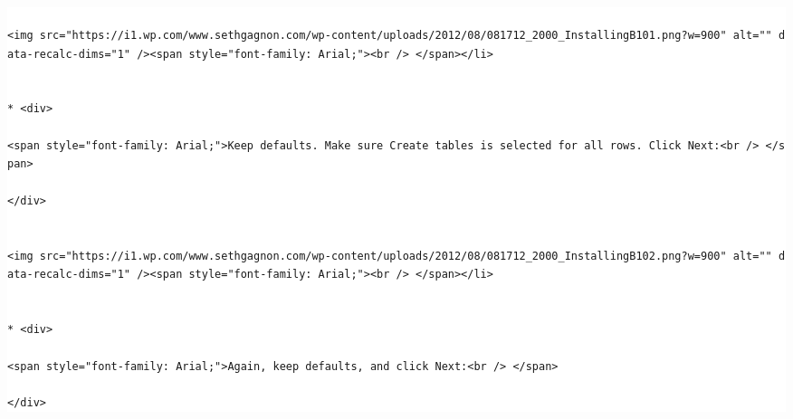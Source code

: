                                                                                                                                                                                                                                                                                                                                                                                                                 <img src="https://i1.wp.com/www.sethgagnon.com/wp-content/uploads/2012/08/081712_2000_InstallingB101.png?w=900" alt="" data-recalc-dims="1" /><span style="font-family: Arial;"><br /> </span></li> 
                                                                                                                                                                                                                                                                                                                                                                                                                
                                                                                                                                                                                                                                                                                                                                                                                                                  * <div>
                                                                                                                                                                                                                                                                                                                                                                                                                      <span style="font-family: Arial;">Keep defaults. Make sure Create tables is selected for all rows. Click Next:<br /> </span>
                                                                                                                                                                                                                                                                                                                                                                                                                    </div>
                                                                                                                                                                                                                                                                                                                                                                                                                    
                                                                                                                                                                                                                                                                                                                                                                                                                    <img src="https://i1.wp.com/www.sethgagnon.com/wp-content/uploads/2012/08/081712_2000_InstallingB102.png?w=900" alt="" data-recalc-dims="1" /><span style="font-family: Arial;"><br /> </span></li> 
                                                                                                                                                                                                                                                                                                                                                                                                                    
                                                                                                                                                                                                                                                                                                                                                                                                                      * <div>
                                                                                                                                                                                                                                                                                                                                                                                                                          <span style="font-family: Arial;">Again, keep defaults, and click Next:<br /> </span>
                                                                                                                                                                                                                                                                                                                                                                                                                        </div>
                                                                                                                                                                                                                                                                                                                                                                                                                        